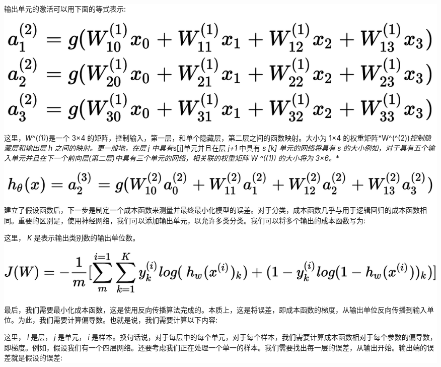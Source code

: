输出单元的激活可以用下面的等式表示:

![](img/3fd2c34b-8976-4342-922a-8695c073863d.png)![](img/16851b0a-9c75-41c0-bc77-2295c603947f.png)![](img/cb5695a9-bacc-46e7-a734-9708672c6571.png)

这里，*W*^(*(1)*)是一个 3×4 的矩阵，控制输入，第一层，和单个隐藏层，第二层之间的函数映射。大小为 1×4 的权重矩阵*W^(^(2))*控制隐藏层和输出层 h 之间的映射。更一般地，在层 *j* 中具有*s[j]单元并且在层 *j+1* 中具有 *s [k] 单元的网络将具有 *s 的大小*例如，对于具有五个输入单元并且在下一个前向层(第二层)中具有三个单元的网络，相关联的权重矩阵 *W ^((1))* 的大小将为 3×6。**

![](img/d72f5919-43ac-4479-b12c-a1f728349985.png)

建立了假设函数后，下一步是制定一个成本函数来测量并最终最小化模型的误差。对于分类，成本函数几乎与用于逻辑回归的成本函数相同。重要的区别是，使用神经网络，我们可以添加输出单元，以允许多类分类。我们可以将多个输出的成本函数写为:

这里， *K* 是表示输出类别数的输出单位数。

![](img/459fdd75-08ab-4dd3-9454-25288f27e48c.png)

最后，我们需要最小化成本函数，这是使用反向传播算法完成的。本质上，这是将误差，即成本函数的梯度，从输出单位反向传播到输入单位。为此，我们需要计算偏导数。也就是说，我们需要计算以下内容:

这里， *l* 是层， *j* 是单元， *i* 是样本。换句话说，对于每层中的每个单元，对于每个样本，我们需要计算成本函数相对于每个参数的偏导数，即梯度。例如，假设我们有一个四层网络。还要考虑我们正在处理一个单一的样本。我们需要找出每一层的误差，从输出开始。输出端的误差就是假设的误差:
